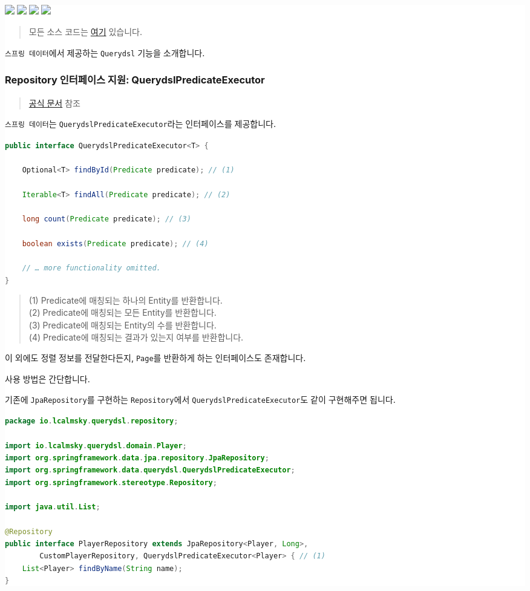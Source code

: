![](https://img.shields.io/badge/spring--boot-2.5.2-red) ![](https://img.shields.io/badge/gradle-7.1.1-brightgreen) ![](https://img.shields.io/badge/java-11-blue) ![](https://img.shields.io/badge/querydsl-1.0.10-pink)

> 모든 소스 코드는 [여기](https://github.com/lcalmsky/querydsl) 있습니다.

`스프링 데이터`에서 제공하는 `Querydsl` 기능을 소개합니다.

### Repository 인터페이스 지원: QuerydslPredicateExecutor

> [공식 문서](https://docs.spring.io/spring-data/commons/docs/current/reference/html/#core.extensions.querydsl) 참조 

`스프링 데이터`는 `QuerydslPredicateExecutor`라는 인터페이스를 제공합니다.

```java
public interface QuerydslPredicateExecutor<T> {

    Optional<T> findById(Predicate predicate); // (1)

    Iterable<T> findAll(Predicate predicate); // (2)

    long count(Predicate predicate); // (3)

    boolean exists(Predicate predicate); // (4)

    // … more functionality omitted.
}
```

> (1) Predicate에 매칭되는 하나의 Entity를 반환합니다.  
> (2) Predicate에 매칭되는 모든 Entity를 반환합니다.  
> (3) Predicate에 매칭되는 Entity의 수를 반환합니다.  
> (4) Predicate에 매칭되는 결과가 있는지 여부를 반환합니다.

이 외에도 정렬 정보를 전달한다든지, `Page`를 반환하게 하는 인터페이스도 존재합니다.

사용 방법은 간단합니다.

기존에 `JpaRepository`를 구현하는 `Repository`에서 `QuerydslPredicateExecutor`도 같이 구현해주면 됩니다.

```java
package io.lcalmsky.querydsl.repository;

import io.lcalmsky.querydsl.domain.Player;
import org.springframework.data.jpa.repository.JpaRepository;
import org.springframework.data.querydsl.QuerydslPredicateExecutor;
import org.springframework.stereotype.Repository;

import java.util.List;

@Repository
public interface PlayerRepository extends JpaRepository<Player, Long>,
        CustomPlayerRepository, QuerydslPredicateExecutor<Player> { // (1)
    List<Player> findByName(String name);
}

```
